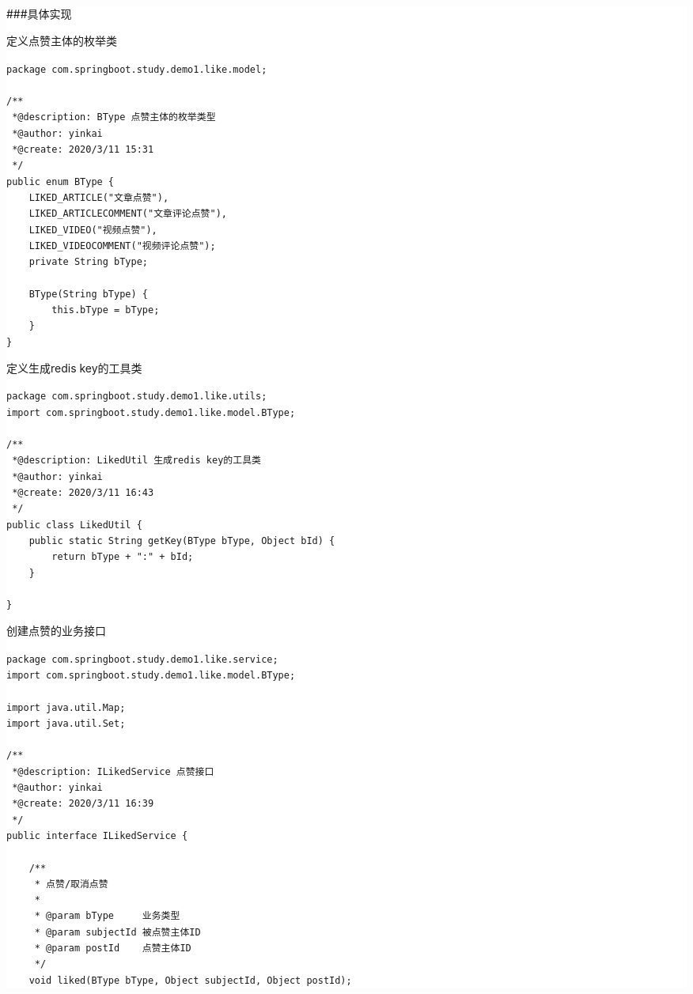 
###具体实现

定义点赞主体的枚举类
~~~
package com.springboot.study.demo1.like.model;

/**
 *@description: BType 点赞主体的枚举类型
 *@author: yinkai
 *@create: 2020/3/11 15:31
 */
public enum BType {
    LIKED_ARTICLE("文章点赞"),
    LIKED_ARTICLECOMMENT("文章评论点赞"),
    LIKED_VIDEO("视频点赞"),
    LIKED_VIDEOCOMMENT("视频评论点赞");
    private String bType;

    BType(String bType) {
        this.bType = bType;
    }
}
~~~


定义生成redis key的工具类
~~~
package com.springboot.study.demo1.like.utils;
import com.springboot.study.demo1.like.model.BType;

/**
 *@description: LikedUtil 生成redis key的工具类
 *@author: yinkai
 *@create: 2020/3/11 16:43
 */
public class LikedUtil {
    public static String getKey(BType bType, Object bId) {
        return bType + ":" + bId;
    }

}
~~~

创建点赞的业务接口
~~~
package com.springboot.study.demo1.like.service;
import com.springboot.study.demo1.like.model.BType;

import java.util.Map;
import java.util.Set;

/**
 *@description: ILikedService 点赞接口
 *@author: yinkai
 *@create: 2020/3/11 16:39
 */
public interface ILikedService {

    /**
     * 点赞/取消点赞
     *
     * @param bType     业务类型
     * @param subjectId 被点赞主体ID
     * @param postId    点赞主体ID
     */
    void liked(BType bType, Object subjectId, Object postId);
~~~